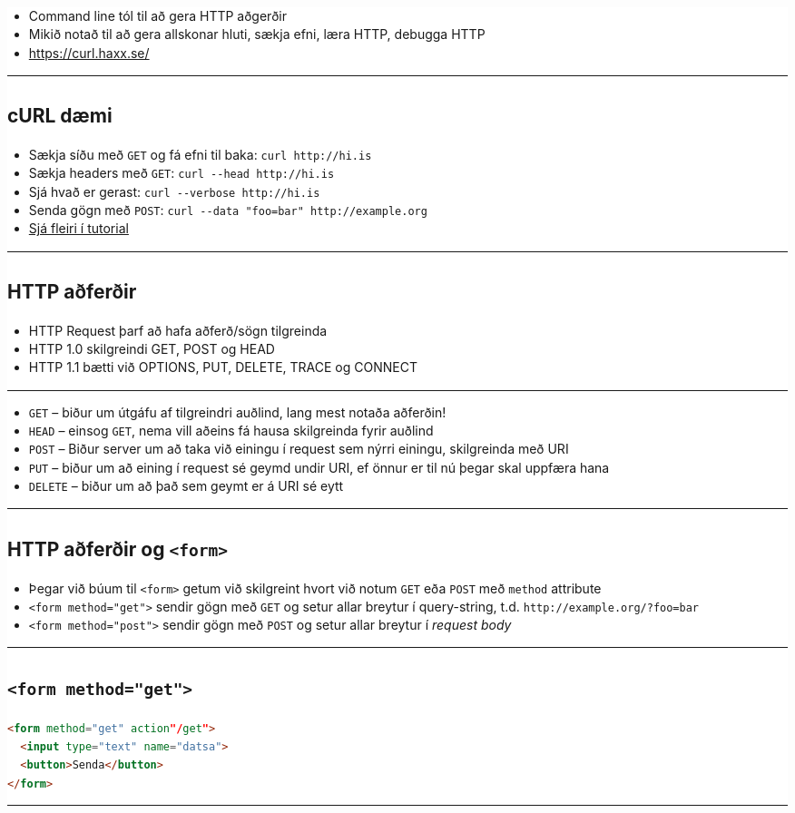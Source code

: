 * Command line tól til að gera HTTP aðgerðir
* Mikið notað til að gera allskonar hluti, sækja efni, læra HTTP, debugga HTTP
* https://curl.haxx.se/

***

## cURL dæmi

* Sækja síðu með `GET` og fá efni til baka: `curl http://hi.is`
* Sækja headers með `GET`: `curl --head http://hi.is`
* Sjá hvað er gerast: `curl --verbose http://hi.is`
* Senda gögn með `POST`: `curl --data "foo=bar" http://example.org`
* [Sjá fleiri í tutorial](https://curl.haxx.se/docs/httpscripting.html)

---

## HTTP aðferðir

* HTTP Request þarf að hafa aðferð/sögn tilgreinda
* HTTP 1.0 skilgreindi GET, POST og HEAD
* HTTP 1.1 bætti við OPTIONS, PUT, DELETE, TRACE og CONNECT

***

* `GET` – biður um útgáfu af tilgreindri auðlind, lang mest notaða aðferðin!
* `HEAD` – einsog `GET`, nema vill aðeins fá hausa skilgreinda fyrir auðlind
* `POST` – Biður server um að taka við einingu í request sem nýrri einingu, skilgreinda með URI
* `PUT` – biður um að eining í request sé geymd undir URI, ef önnur er til nú þegar skal uppfæra hana
* `DELETE` – biður um að það sem geymt er á URI sé eytt

---

## HTTP aðferðir og `<form>`

* Þegar við búum til `<form>` getum við skilgreint hvort við notum `GET` eða `POST` með `method` attribute
* `<form method="get">` sendir gögn með `GET` og setur allar breytur í query-string, t.d. `http://example.org/?foo=bar`
* `<form method="post">` sendir gögn með `POST` og setur allar breytur í _request body_

***

## `<form method="get">`

```html
<form method="get" action"/get">
  <input type="text" name="datsa">
  <button>Senda</button>
</form>
```

***
